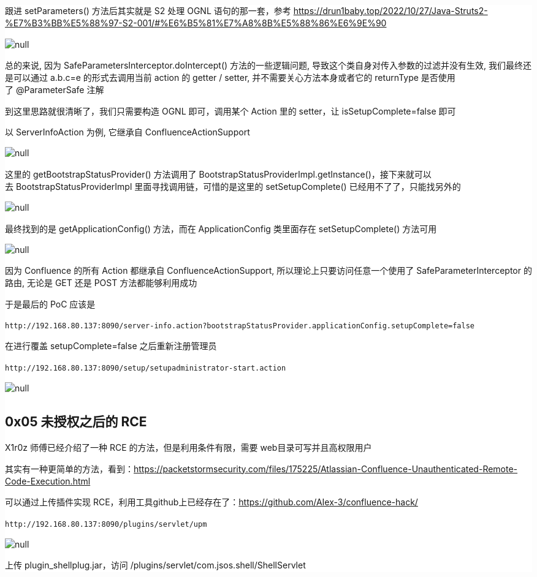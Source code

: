 跟进 setParameters() 方法后其实就是 S2 处理 OGNL 语句的那一套，参考 https://drun1baby.top/2022/10/27/Java-Struts2-%E7%B3%BB%E5%88%97-S2-001/#%E6%B5%81%E7%A8%8B%E5%88%86%E6%9E%90  
  
![](https://mmbiz.qpic.cn/mmbiz_jpg/3RhuVysG9LfXfeumSmqyiaSWFYkym2Rx0z67UibU8sjQO2vfHphY8JpP90NEDDQYcxfBrG4hy5py7e2tyHJk83aw/640?wx_fmt=other&from=appmsg "null")  
  
  
总的来说, 因为 SafeParametersInterceptor.doIntercept() 方法的一些逻辑问题, 导致这个类自身对传入参数的过滤并没有生效, 我们最终还是可以通过 a.b.c=e 的形式去调用当前 action 的 getter / setter, 并不需要关心方法本身或者它的 returnType 是否使用了 @ParameterSafe 注解  
  
到这里思路就很清晰了，我们只需要构造 OGNL 即可，调用某个 Action 里的 setter，让 isSetupComplete=false 即可  
  
以 ServerInfoAction 为例, 它继承自 ConfluenceActionSupport  
  
![](https://mmbiz.qpic.cn/mmbiz_jpg/3RhuVysG9LfXfeumSmqyiaSWFYkym2Rx0iao4VwhGVRibAWL5DShvNznlvpRkicsVOTXlaicx6NrdsLkFiabxgM3z7Ew/640?wx_fmt=other&from=appmsg "null")  
  
  
这里的 getBootstrapStatusProvider() 方法调用了 BootstrapStatusProviderImpl.getInstance()，接下来就可以去 BootstrapStatusProviderImpl 里面寻找调用链，可惜的是这里的 setSetupComplete() 已经用不了了，只能找另外的  
  
![](https://mmbiz.qpic.cn/mmbiz_jpg/3RhuVysG9LfXfeumSmqyiaSWFYkym2Rx0mHXmZtteAsn1ffheQbPuRajj79luTEgzJ22WelNvHmshUJ5ugwv8yg/640?wx_fmt=other&from=appmsg "null")  
  
  
最终找到的是 getApplicationConfig() 方法，而在 ApplicationConfig 类里面存在 setSetupComplete() 方法可用  
  
![](https://mmbiz.qpic.cn/mmbiz_jpg/3RhuVysG9LfXfeumSmqyiaSWFYkym2Rx0nian2azvcKUU9zvxtAdVOFCicTmgib9Vjc3eBBbJUI6C1xawedMq2c2rw/640?wx_fmt=other&from=appmsg "null")  
  
  
因为 Confluence 的所有 Action 都继承自 ConfluenceActionSupport, 所以理论上只要访问任意一个使用了 SafeParameterInterceptor 的路由, 无论是 GET 还是 POST 方法都能够利用成功  
  
于是最后的 PoC 应该是  
```
http://192.168.80.137:8090/server-info.action?bootstrapStatusProvider.applicationConfig.setupComplete=false
```  
  
在进行覆盖 setupComplete=false 之后重新注册管理员  
```
http://192.168.80.137:8090/setup/setupadministrator-start.action
```  
  
![](https://mmbiz.qpic.cn/mmbiz_jpg/3RhuVysG9LfXfeumSmqyiaSWFYkym2Rx0QiayhMf7ibTBib2MOIibJd5rVNxzVcjupvfq384slXgE65gKwc1ESArgQg/640?wx_fmt=other&from=appmsg "null")  
## 0x05 未授权之后的 RCE  
  
X1r0z 师傅已经介绍了一种 RCE 的方法，但是利用条件有限，需要 web目录可写并且高权限用户  
  
其实有一种更简单的方法，看到：https://packetstormsecurity.com/files/175225/Atlassian-Confluence-Unauthenticated-Remote-Code-Execution.html  
  
可以通过上传插件实现 RCE，利用工具github上已经存在了：https://github.com/AIex-3/confluence-hack/  
```
http://192.168.80.137:8090/plugins/servlet/upm
```  
  
![](https://mmbiz.qpic.cn/mmbiz_jpg/3RhuVysG9LfXfeumSmqyiaSWFYkym2Rx02LXIn9hcQibgpFCYGOKoia9mcFLkANhibmKNiccZGOWIp4Jp8PPg90bVvA/640?wx_fmt=other&from=appmsg "null")  
  
上传 plugin_shellplug.jar，访问 /plugins/servlet/com.jsos.shell/ShellServlet  
  